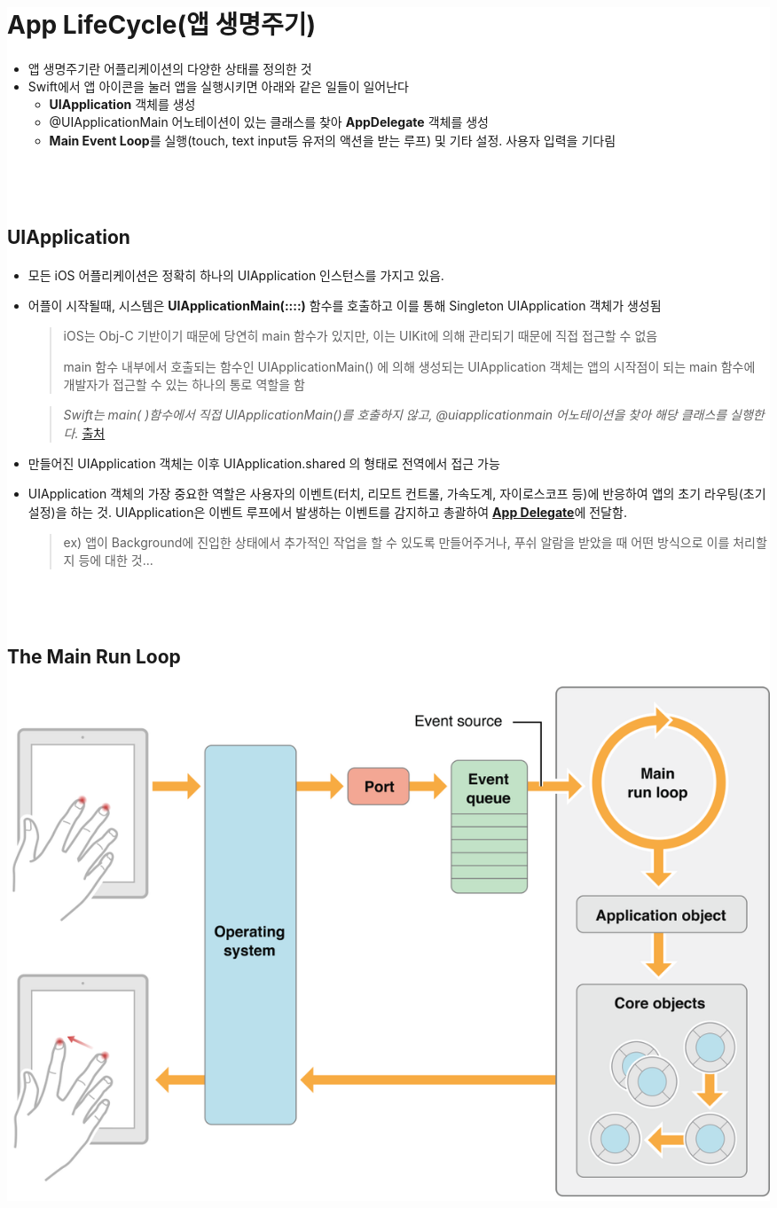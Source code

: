 # App LifeCycle(앱 생명주기)

- 앱 생명주기란 어플리케이션의 다양한 상태를 정의한 것
- Swift에서 앱 아이콘을 눌러 앱을 실행시키면 아래와 같은 일들이 일어난다
  - **UIApplication** 객체를 생성
  - @UIApplicationMain 어노테이션이 있는 클래스를 찾아 **AppDelegate** 객체를 생성
  - **Main Event Loop**를 실행(touch, text input등 유저의 액션을 받는 루프) 및 기타 설정. 사용자 입력을 기다림 

<br></br>

## UIApplication

- 모든 iOS 어플리케이션은 정확히 하나의 UIApplication 인스턴스를 가지고 있음.

- 어플이 시작될때, 시스템은 **UIApplicationMain(::::)** 함수를 호출하고 이를 통해 Singleton UIApplication 객체가 생성됨

  > iOS는 Obj-C 기반이기 때문에 당연히 main 함수가 있지만, 이는 UIKit에 의해 관리되기 때문에 직접 접근할 수 없음
  >
  > main 함수 내부에서 호출되는 함수인 UIApplicationMain() 에 의해 생성되는 UIApplication 객체는 앱의 시작점이 되는 main 함수에 개발자가 접근할 수 있는 하나의 통로 역할을 함 

  > *Swift는 main( )함수에서 직접 UIApplicationMain()를 호출하지 않고, @uiapplicationmain 어노테이션을 찾아 해당 클래스를 실행한다.* [출처](https://tigerraj.wordpress.com/2016/03/25/where-is-main-file-in-swift/)

- 만들어진 UIApplication 객체는 이후 UIApplication.shared 의 형태로 전역에서 접근 가능

- UIApplication 객체의 가장 중요한 역할은 사용자의 이벤트(터치, 리모트 컨트롤, 가속도계, 자이로스코프 등)에 반응하여 앱의 초기 라우팅(초기 설정)을 하는 것. UIApplication은 이벤트 루프에서 발생하는 이벤트를 감지하고 총괄하여 <u>**App Delegate**</u>에 전달함. 

  >  ex) 앱이 Background에 진입한 상태에서 추가적인 작업을 할 수 있도록 만들어주거나, 푸쉬 알람을 받았을 때 어떤 방식으로 이를 처리할지 등에 대한 것...

<br></br>

## The Main Run Loop

![event_draw_cycle_a_2x](./uiapplication_img/event_draw_cycle_a_2x.png)
